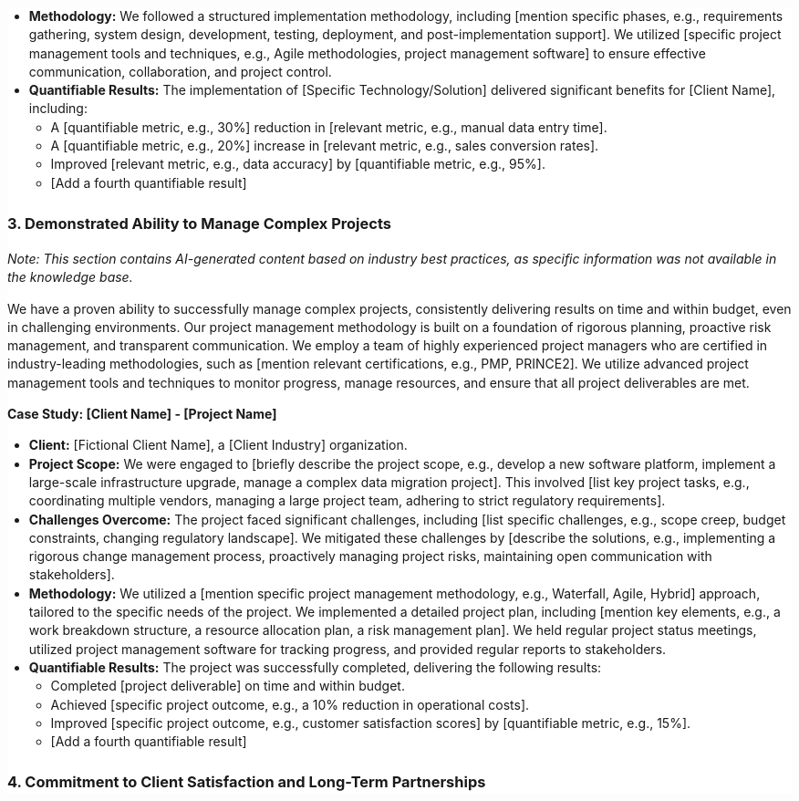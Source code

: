 *   **Methodology:** We followed a structured implementation methodology, including [mention specific phases, e.g., requirements gathering, system design, development, testing, deployment, and post-implementation support]. We utilized [specific project management tools and techniques, e.g., Agile methodologies, project management software] to ensure effective communication, collaboration, and project control.
*   **Quantifiable Results:** The implementation of [Specific Technology/Solution] delivered significant benefits for [Client Name], including:
    *   A [quantifiable metric, e.g., 30%] reduction in [relevant metric, e.g., manual data entry time].
    *   A [quantifiable metric, e.g., 20%] increase in [relevant metric, e.g., sales conversion rates].
    *   Improved [relevant metric, e.g., data accuracy] by [quantifiable metric, e.g., 95%].
    *   [Add a fourth quantifiable result]

### 3. Demonstrated Ability to Manage Complex Projects

*Note: This section contains AI-generated content based on industry best practices, as specific information was not available in the knowledge base.*

We have a proven ability to successfully manage complex projects, consistently delivering results on time and within budget, even in challenging environments. Our project management methodology is built on a foundation of rigorous planning, proactive risk management, and transparent communication. We employ a team of highly experienced project managers who are certified in industry-leading methodologies, such as [mention relevant certifications, e.g., PMP, PRINCE2]. We utilize advanced project management tools and techniques to monitor progress, manage resources, and ensure that all project deliverables are met.

**Case Study: [Client Name] - [Project Name]**

*   **Client:** [Fictional Client Name], a [Client Industry] organization.
*   **Project Scope:** We were engaged to [briefly describe the project scope, e.g., develop a new software platform, implement a large-scale infrastructure upgrade, manage a complex data migration project]. This involved [list key project tasks, e.g., coordinating multiple vendors, managing a large project team, adhering to strict regulatory requirements].
*   **Challenges Overcome:** The project faced significant challenges, including [list specific challenges, e.g., scope creep, budget constraints, changing regulatory landscape]. We mitigated these challenges by [describe the solutions, e.g., implementing a rigorous change management process, proactively managing project risks, maintaining open communication with stakeholders].
*   **Methodology:** We utilized a [mention specific project management methodology, e.g., Waterfall, Agile, Hybrid] approach, tailored to the specific needs of the project. We implemented a detailed project plan, including [mention key elements, e.g., a work breakdown structure, a resource allocation plan, a risk management plan]. We held regular project status meetings, utilized project management software for tracking progress, and provided regular reports to stakeholders.
*   **Quantifiable Results:** The project was successfully completed, delivering the following results:
    *   Completed [project deliverable] on time and within budget.
    *   Achieved [specific project outcome, e.g., a 10% reduction in operational costs].
    *   Improved [specific project outcome, e.g., customer satisfaction scores] by [quantifiable metric, e.g., 15%].
    *   [Add a fourth quantifiable result]

### 4. Commitment to Client Satisfaction and Long-Term Partnerships
